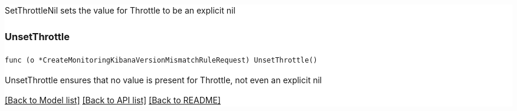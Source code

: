  SetThrottleNil sets the value for Throttle to be an explicit nil

### UnsetThrottle
`func (o *CreateMonitoringKibanaVersionMismatchRuleRequest) UnsetThrottle()`

UnsetThrottle ensures that no value is present for Throttle, not even an explicit nil

[[Back to Model list]](../README.md#documentation-for-models) [[Back to API list]](../README.md#documentation-for-api-endpoints) [[Back to README]](../README.md)


